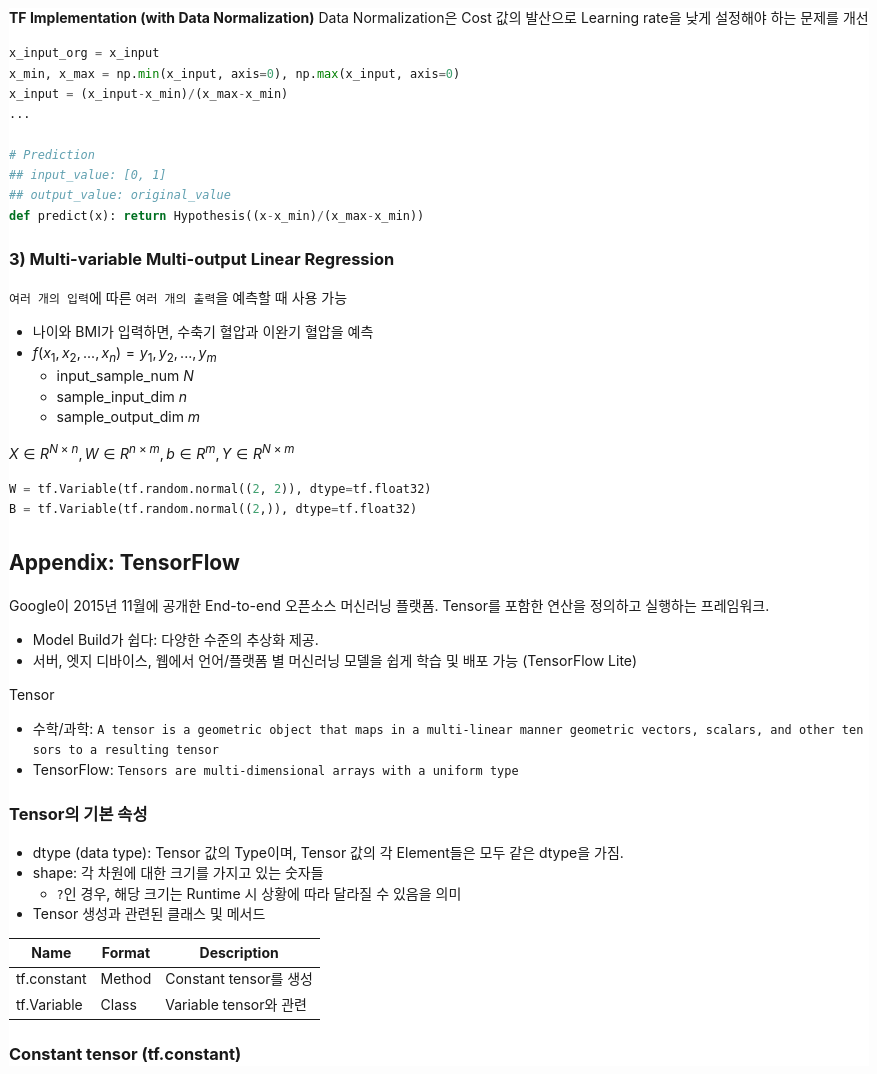 **TF Implementation (with Data Normalization)**
Data Normalization은 Cost 값의 발산으로 Learning rate을 낮게 설정해야 하는 문제를 개선

```python
x_input_org = x_input
x_min, x_max = np.min(x_input, axis=0), np.max(x_input, axis=0)
x_input = (x_input-x_min)/(x_max-x_min)
...

# Prediction
## input_value: [0, 1]
## output_value: original_value
def predict(x): return Hypothesis((x-x_min)/(x_max-x_min))
```

### 3) Multi-variable Multi-output Linear Regression
`여러 개의 입력`에 따른 `여러 개의 출력`을 예측할 때 사용 가능
- 나이와 BMI가 입력하면, 수축기 혈압과 이완기 혈압을 예측
- $f(x_1, x_2, ..., x_n) = y_1, y_2, ..., y_m$
    - input_sample_num $N$
    - sample_input_dim $n$
    - sample_output_dim $m$

$X\in R^{N\times n}, W\in R^{n\times m}, b\in R^{m}, Y\in R^{N\times m}$

```python
W = tf.Variable(tf.random.normal((2, 2)), dtype=tf.float32)
B = tf.Variable(tf.random.normal((2,)), dtype=tf.float32)
```

## Appendix: TensorFlow
Google이 2015년 11월에 공개한 End-to-end 오픈소스 머신러닝 플랫폼. Tensor를 포함한 연산을 정의하고 실행하는 프레임워크.
- Model Build가 쉽다: 다양한 수준의 추상화 제공.
- 서버, 엣지 디바이스, 웹에서 언어/플랫폼 별 머신러닝 모델을 쉽게 학습 및 배포 가능 (TensorFlow Lite)

Tensor
- 수학/과학: `A tensor is a geometric object that maps in a multi-linear manner geometric vectors, scalars, and other tensors to a resulting tensor`
- TensorFlow: `Tensors are multi-dimensional arrays with a uniform type`

### Tensor의 기본 속성
- dtype (data type): Tensor 값의 Type이며, Tensor 값의 각 Element들은 모두 같은 dtype을 가짐.
- shape: 각 차원에 대한 크기를 가지고 있는 숫자들
    - `?`인 경우, 해당 크기는 Runtime 시 상황에 따라 달라질 수 있음을 의미
- Tensor 생성과 관련된 클래스 및 메서드

|Name|Format|Description|
|---|---|---|
|tf.constant|Method|Constant tensor를 생성|
|tf.Variable|Class|Variable tensor와 관련|

### Constant tensor (tf.constant)

